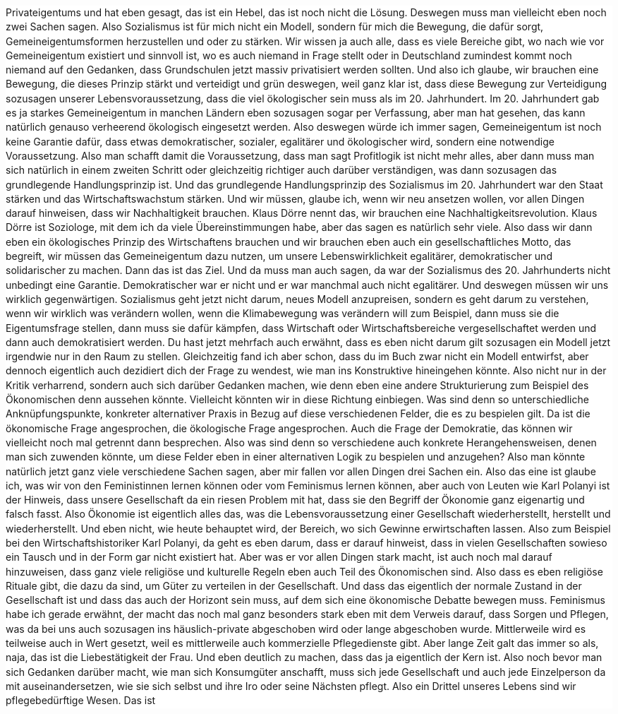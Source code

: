 Privateigentums und hat eben gesagt, das ist ein Hebel, das ist noch nicht die Lösung. Deswegen muss man vielleicht eben noch zwei Sachen sagen. Also Sozialismus ist für mich nicht ein Modell, sondern für mich die Bewegung, die dafür sorgt, Gemeineigentumsformen herzustellen und oder zu stärken. Wir wissen ja auch alle, dass es viele Bereiche gibt, wo nach wie vor Gemeineigentum existiert und sinnvoll ist, wo es auch niemand in Frage stellt oder in Deutschland zumindest kommt noch niemand auf den Gedanken, dass Grundschulen jetzt massiv privatisiert werden sollten. Und also ich glaube, wir brauchen eine Bewegung, die dieses Prinzip stärkt und verteidigt und grün deswegen, weil ganz klar ist, dass diese Bewegung zur Verteidigung sozusagen unserer Lebensvoraussetzung, dass die viel ökologischer sein muss als im 20. Jahrhundert. Im 20. Jahrhundert gab es ja starkes Gemeineigentum in manchen Ländern eben sozusagen sogar per Verfassung, aber man hat gesehen, das kann natürlich genauso verheerend ökologisch eingesetzt werden. Also deswegen würde ich immer sagen, Gemeineigentum ist noch keine Garantie dafür, dass etwas demokratischer, sozialer, egalitärer und ökologischer wird, sondern eine notwendige Voraussetzung. Also man schafft damit die Voraussetzung, dass man sagt Profitlogik ist nicht mehr alles, aber dann muss man sich natürlich in einem zweiten Schritt oder gleichzeitig richtiger auch darüber verständigen, was dann sozusagen das grundlegende Handlungsprinzip ist. Und das grundlegende Handlungsprinzip des Sozialismus im 20. Jahrhundert war den Staat stärken und das Wirtschaftswachstum stärken. Und wir müssen, glaube ich, wenn wir neu ansetzen wollen, vor allen Dingen darauf hinweisen, dass wir Nachhaltigkeit brauchen. Klaus Dörre nennt das, wir brauchen eine Nachhaltigkeitsrevolution. Klaus Dörre ist Soziologe, mit dem ich da viele Übereinstimmungen habe, aber das sagen es natürlich sehr viele. Also dass wir dann eben ein ökologisches Prinzip des Wirtschaftens brauchen und wir brauchen eben auch ein gesellschaftliches Motto, das begreift, wir müssen das Gemeineigentum dazu nutzen, um unsere Lebenswirklichkeit egalitärer, demokratischer und solidarischer zu machen. Dann das ist das Ziel. Und da muss man auch sagen, da war der Sozialismus des 20. Jahrhunderts nicht unbedingt eine Garantie. Demokratischer war er nicht und er war manchmal auch nicht egalitärer. Und deswegen müssen wir uns wirklich gegenwärtigen. Sozialismus geht jetzt nicht darum, neues Modell anzupreisen, sondern es geht darum zu verstehen, wenn wir wirklich was verändern wollen, wenn die Klimabewegung was verändern will zum Beispiel, dann muss sie die Eigentumsfrage stellen, dann muss sie dafür kämpfen, dass Wirtschaft oder Wirtschaftsbereiche vergesellschaftet werden und dann auch demokratisiert werden. Du hast jetzt mehrfach auch erwähnt, dass es eben nicht darum gilt sozusagen ein Modell jetzt irgendwie nur in den Raum zu stellen. Gleichzeitig fand ich aber schon, dass du im Buch zwar nicht ein Modell entwirfst, aber dennoch eigentlich auch dezidiert dich der Frage zu wendest, wie man ins Konstruktive hineingehen könnte. Also nicht nur in der Kritik verharrend, sondern auch sich darüber Gedanken machen, wie denn eben eine andere Strukturierung zum Beispiel des Ökonomischen denn aussehen könnte. Vielleicht könnten wir in diese Richtung einbiegen. Was sind denn so unterschiedliche Anknüpfungspunkte, konkreter alternativer Praxis in Bezug auf diese verschiedenen Felder, die es zu bespielen gilt. Da ist die ökonomische Frage angesprochen, die ökologische Frage angesprochen. Auch die Frage der Demokratie, das können wir vielleicht noch mal getrennt dann besprechen. Also was sind denn so verschiedene auch konkrete Herangehensweisen, denen man sich zuwenden könnte, um diese Felder eben in einer alternativen Logik zu bespielen und anzugehen? Also man könnte natürlich jetzt ganz viele verschiedene Sachen sagen, aber mir fallen vor allen Dingen drei Sachen ein. Also das eine ist glaube ich, was wir von den Feministinnen lernen können oder vom Feminismus lernen können, aber auch von Leuten wie Karl Polanyi ist der Hinweis, dass unsere Gesellschaft da ein riesen Problem mit hat, dass sie den Begriff der Ökonomie ganz eigenartig und falsch fasst. Also Ökonomie ist eigentlich alles das, was die Lebensvoraussetzung einer Gesellschaft wiederherstellt, herstellt und wiederherstellt. Und eben nicht, wie heute behauptet wird, der Bereich, wo sich Gewinne erwirtschaften lassen. Also zum Beispiel bei den Wirtschaftshistoriker Karl Polanyi, da geht es eben darum, dass er darauf hinweist, dass in vielen Gesellschaften sowieso ein Tausch und in der Form gar nicht existiert hat. Aber was er vor allen Dingen stark macht, ist auch noch mal darauf hinzuweisen, dass ganz viele religiöse und kulturelle Regeln eben auch Teil des Ökonomischen sind. Also dass es eben religiöse Rituale gibt, die dazu da sind, um Güter zu verteilen in der Gesellschaft. Und dass das eigentlich der normale Zustand in der Gesellschaft ist und dass das auch der Horizont sein muss, auf dem sich eine ökonomische Debatte bewegen muss. Feminismus habe ich gerade erwähnt, der macht das noch mal ganz besonders stark eben mit dem Verweis darauf, dass Sorgen und Pflegen, was da bei uns auch sozusagen ins häuslich-private abgeschoben wird oder lange abgeschoben wurde. Mittlerweile wird es teilweise auch in Wert gesetzt, weil es mittlerweile auch kommerzielle Pflegedienste gibt. Aber lange Zeit galt das immer so als, naja, das ist die Liebestätigkeit der Frau. Und eben deutlich zu machen, dass das ja eigentlich der Kern ist. Also noch bevor man sich Gedanken darüber macht, wie man sich Konsumgüter anschafft, muss sich jede Gesellschaft und auch jede Einzelperson da mit auseinandersetzen, wie sie sich selbst und ihre Iro oder seine Nächsten pflegt. Also ein Drittel unseres Lebens sind wir pflegebedürftige Wesen. Das ist